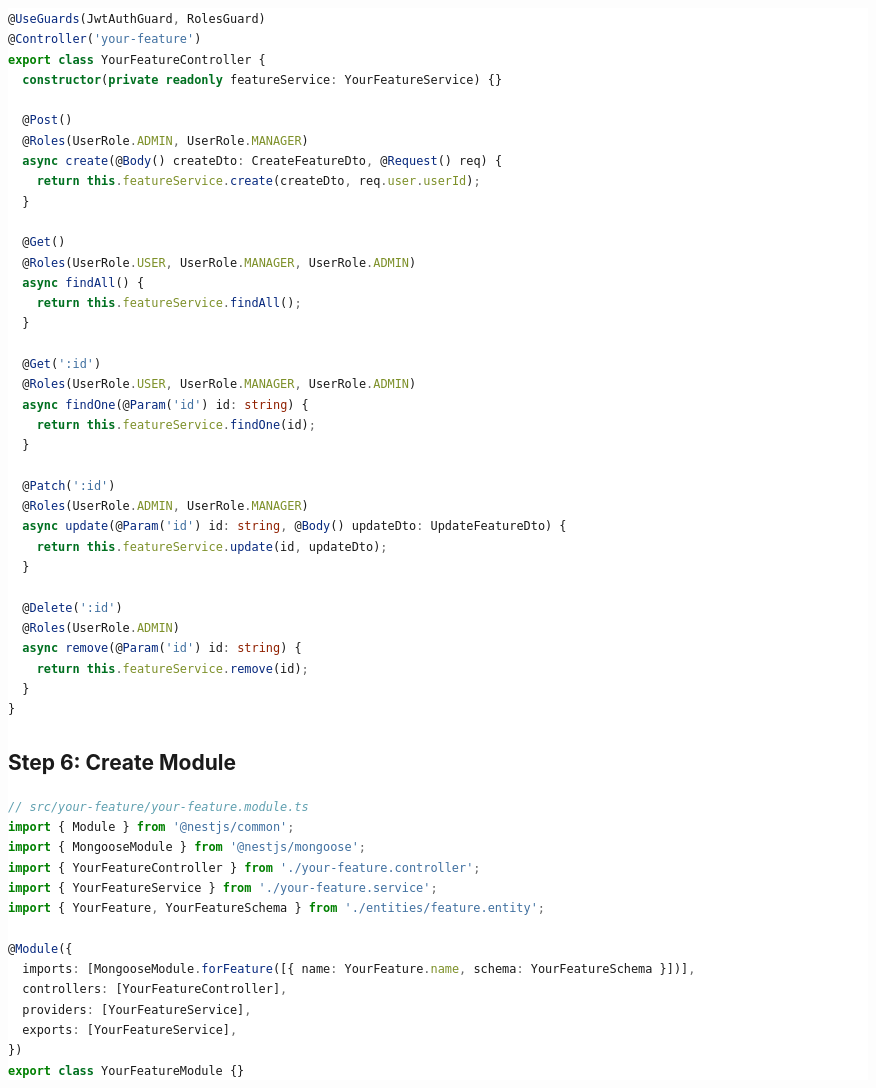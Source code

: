 ```typescript
@UseGuards(JwtAuthGuard, RolesGuard)
@Controller('your-feature')
export class YourFeatureController {
  constructor(private readonly featureService: YourFeatureService) {}

  @Post()
  @Roles(UserRole.ADMIN, UserRole.MANAGER)
  async create(@Body() createDto: CreateFeatureDto, @Request() req) {
    return this.featureService.create(createDto, req.user.userId);
  }

  @Get()
  @Roles(UserRole.USER, UserRole.MANAGER, UserRole.ADMIN)
  async findAll() {
    return this.featureService.findAll();
  }

  @Get(':id')
  @Roles(UserRole.USER, UserRole.MANAGER, UserRole.ADMIN)
  async findOne(@Param('id') id: string) {
    return this.featureService.findOne(id);
  }

  @Patch(':id')
  @Roles(UserRole.ADMIN, UserRole.MANAGER)
  async update(@Param('id') id: string, @Body() updateDto: UpdateFeatureDto) {
    return this.featureService.update(id, updateDto);
  }

  @Delete(':id')
  @Roles(UserRole.ADMIN)
  async remove(@Param('id') id: string) {
    return this.featureService.remove(id);
  }
}
```

## Step 6: Create Module

```typescript
// src/your-feature/your-feature.module.ts
import { Module } from '@nestjs/common';
import { MongooseModule } from '@nestjs/mongoose';
import { YourFeatureController } from './your-feature.controller';
import { YourFeatureService } from './your-feature.service';
import { YourFeature, YourFeatureSchema } from './entities/feature.entity';

@Module({
  imports: [MongooseModule.forFeature([{ name: YourFeature.name, schema: YourFeatureSchema }])],
  controllers: [YourFeatureController],
  providers: [YourFeatureService],
  exports: [YourFeatureService],
})
export class YourFeatureModule {}
```
